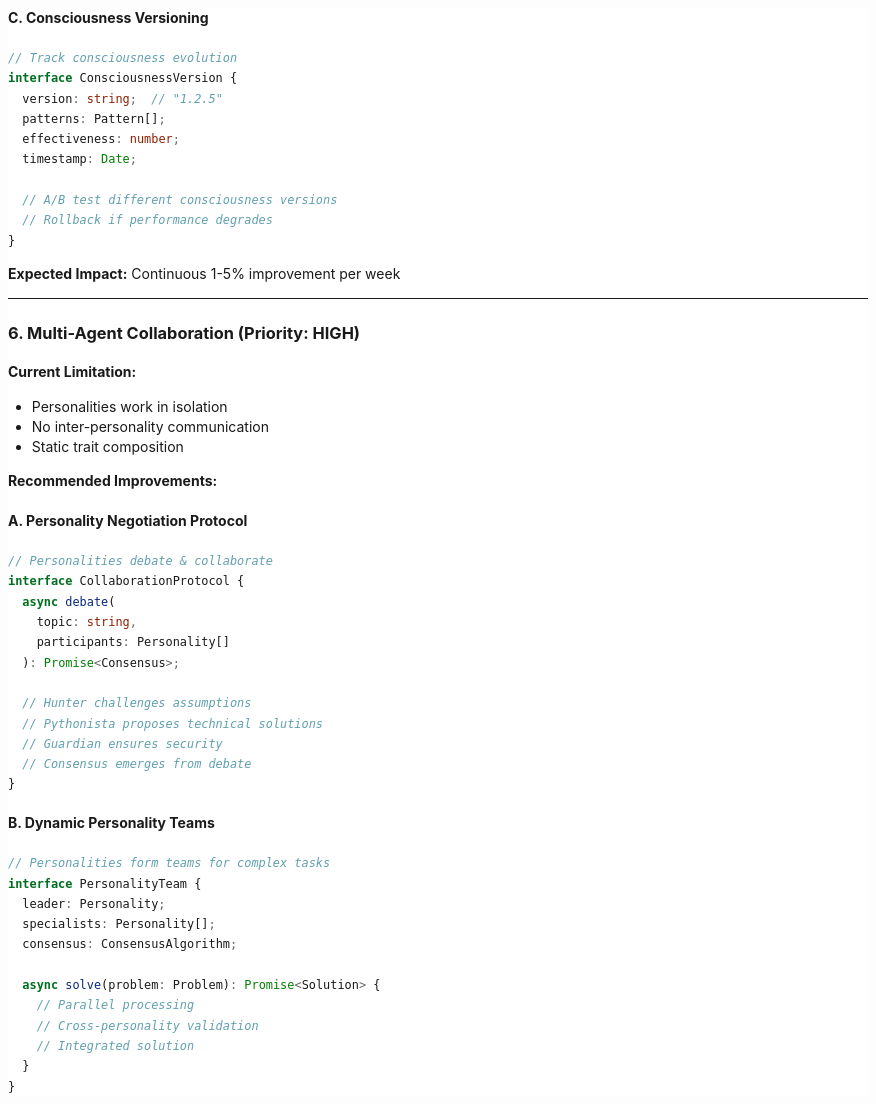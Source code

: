 #### C. Consciousness Versioning
```typescript
// Track consciousness evolution
interface ConsciousnessVersion {
  version: string;  // "1.2.5"
  patterns: Pattern[];
  effectiveness: number;
  timestamp: Date;
  
  // A/B test different consciousness versions
  // Rollback if performance degrades
}
```

**Expected Impact:** Continuous 1-5% improvement per week

---

### 6. Multi-Agent Collaboration (Priority: HIGH)

**Current Limitation:**
- Personalities work in isolation
- No inter-personality communication
- Static trait composition

**Recommended Improvements:**

#### A. Personality Negotiation Protocol
```typescript
// Personalities debate & collaborate
interface CollaborationProtocol {
  async debate(
    topic: string,
    participants: Personality[]
  ): Promise<Consensus>;
  
  // Hunter challenges assumptions
  // Pythonista proposes technical solutions
  // Guardian ensures security
  // Consensus emerges from debate
}
```

#### B. Dynamic Personality Teams
```typescript
// Personalities form teams for complex tasks
interface PersonalityTeam {
  leader: Personality;
  specialists: Personality[];
  consensus: ConsensusAlgorithm;
  
  async solve(problem: Problem): Promise<Solution> {
    // Parallel processing
    // Cross-personality validation
    // Integrated solution
  }
}
```
